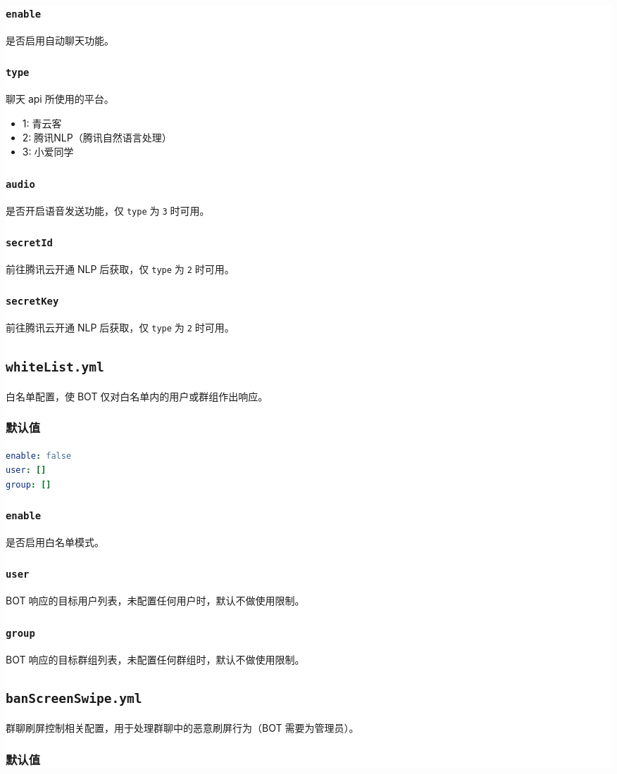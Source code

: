### `enable`

是否启用自动聊天功能。

### `type`

聊天 api 所使用的平台。

* 1: 青云客
* 2: 腾讯NLP（腾讯自然语言处理）
* 3: 小爱同学

### `audio`

是否开启语音发送功能，仅 `type` 为 `3` 时可用。

### `secretId`

前往腾讯云开通 NLP 后获取，仅 `type` 为 `2` 时可用。

### `secretKey`

前往腾讯云开通 NLP 后获取，仅 `type` 为 `2` 时可用。

## `whiteList.yml`

白名单配置，使 BOT 仅对白名单内的用户或群组作出响应。

### 默认值

```yaml
enable: false
user: []
group: []
```

### `enable`

是否启用白名单模式。

### `user`

BOT 响应的目标用户列表，未配置任何用户时，默认不做使用限制。

### `group`

BOT 响应的目标群组列表，未配置任何群组时，默认不做使用限制。

## `banScreenSwipe.yml`

群聊刷屏控制相关配置，用于处理群聊中的恶意刷屏行为（BOT 需要为管理员）。

### 默认值
